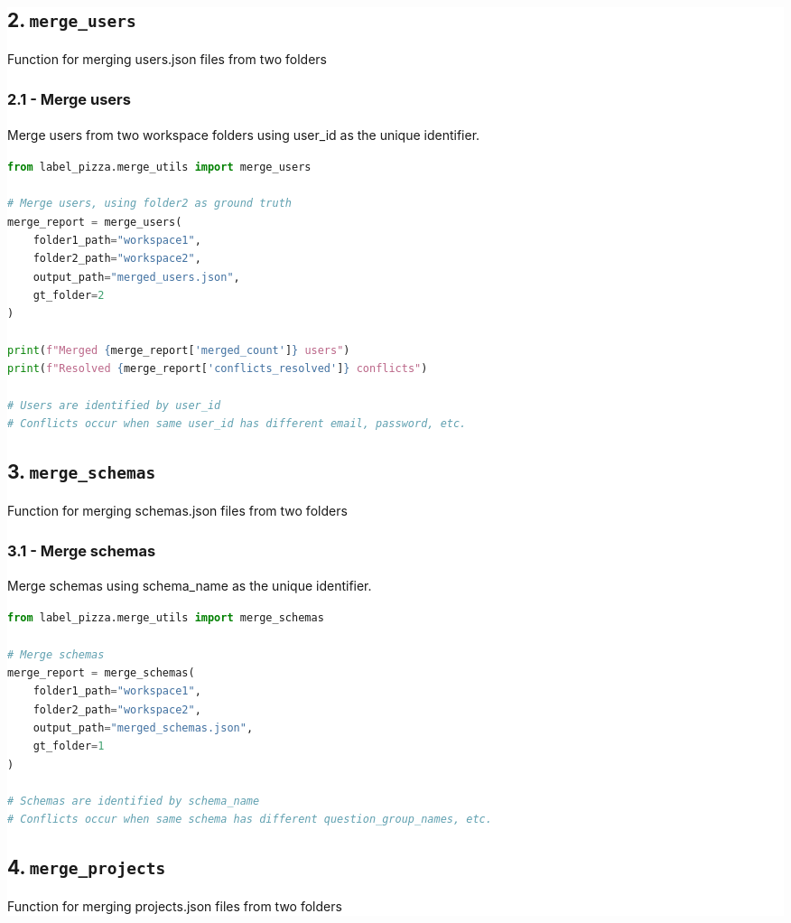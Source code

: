 ## **2. `merge_users`**

Function for merging users.json files from two folders

### 2.1 - Merge users

Merge users from two workspace folders using user_id as the unique identifier.

```python
from label_pizza.merge_utils import merge_users

# Merge users, using folder2 as ground truth
merge_report = merge_users(
    folder1_path="workspace1",
    folder2_path="workspace2",
    output_path="merged_users.json",
    gt_folder=2
)

print(f"Merged {merge_report['merged_count']} users")
print(f"Resolved {merge_report['conflicts_resolved']} conflicts")

# Users are identified by user_id
# Conflicts occur when same user_id has different email, password, etc.
```

## **3. `merge_schemas`**

Function for merging schemas.json files from two folders

### 3.1 - Merge schemas

Merge schemas using schema_name as the unique identifier.

```python
from label_pizza.merge_utils import merge_schemas

# Merge schemas
merge_report = merge_schemas(
    folder1_path="workspace1",
    folder2_path="workspace2",
    output_path="merged_schemas.json",
    gt_folder=1
)

# Schemas are identified by schema_name
# Conflicts occur when same schema has different question_group_names, etc.
```

## **4. `merge_projects`**

Function for merging projects.json files from two folders
